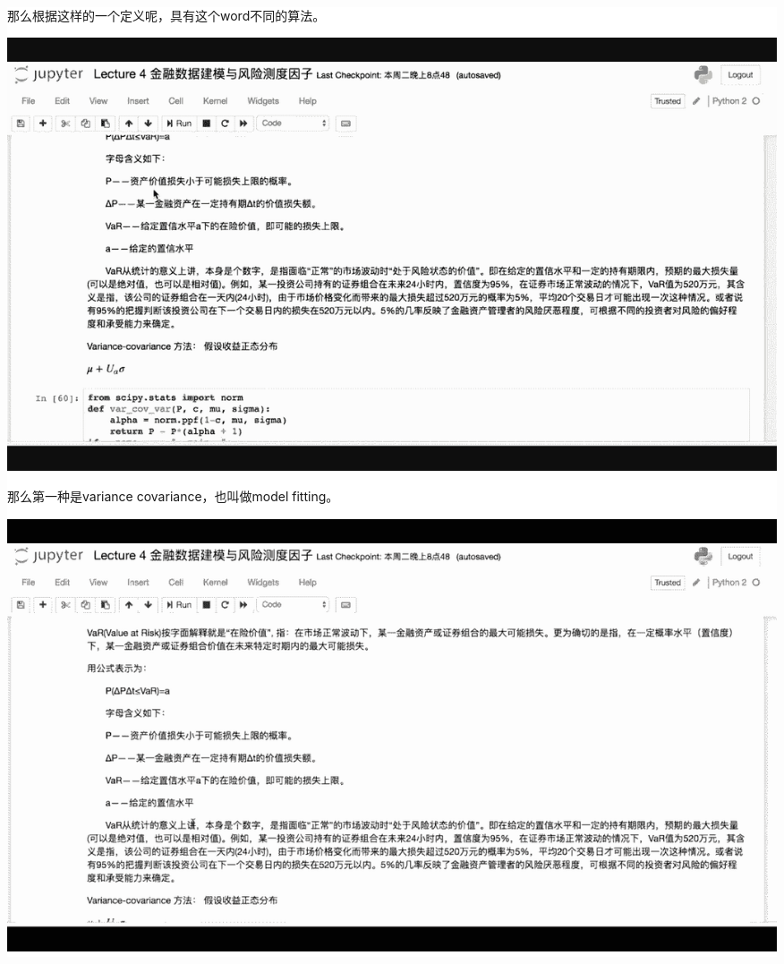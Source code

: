 那么根据这样的一个定义呢，具有这个word不同的算法。

![](img/a612e3528c465cdf4e432319f8fe8f66_200.png)

那么第一种是variance covariance，也叫做model fitting。

![](img/a612e3528c465cdf4e432319f8fe8f66_202.png)
